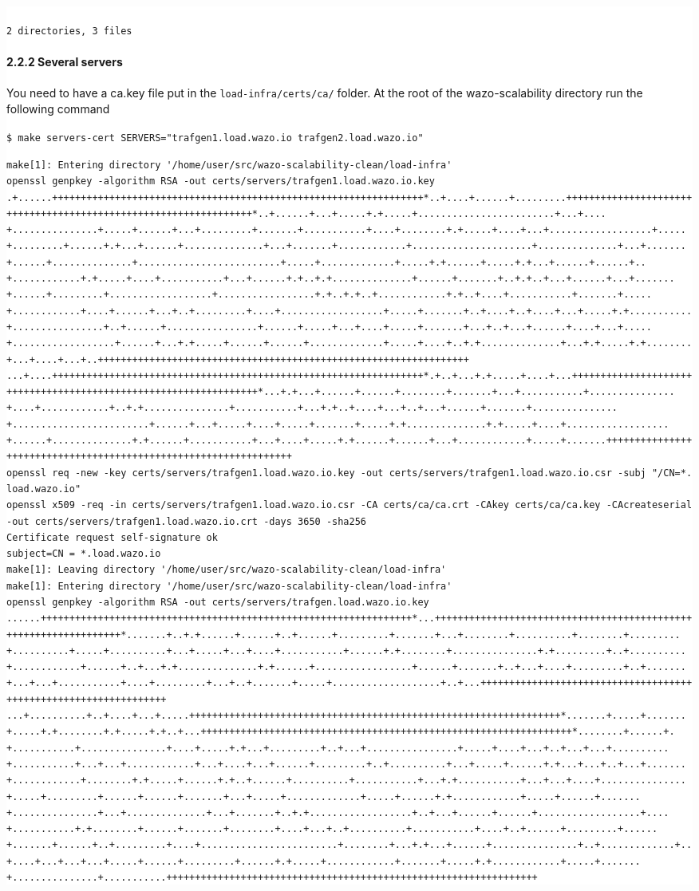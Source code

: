 ```

2 directories, 3 files
```

#### 2.2.2 Several servers
You need to have a ca.key file put in the `load-infra/certs/ca/` folder.
At the root of the wazo-scalability directory run the following command
```
$ make servers-cert SERVERS="trafgen1.load.wazo.io trafgen2.load.wazo.io"
```

```
make[1]: Entering directory '/home/user/src/wazo-scalability-clean/load-infra'
openssl genpkey -algorithm RSA -out certs/servers/trafgen1.load.wazo.io.key
.+......+++++++++++++++++++++++++++++++++++++++++++++++++++++++++++++++++*..+....+......+.........+++++++++++++++++++++++++++++++++++++++++++++++++++++++++++++++++*..+......+...+.....+.+.....+........................+...+....+...............+.....+......+...+.........+.......+...........+....+........+.+.....+....+...+..................+.....+.........+......+.+...+......+..............+...+.......+............+.....................+..............+...+.......+......+..............+.........................+.....+.............+.....+.+......+.....+.+...+......+......+..+............+.+.....+....+...........+...+......+.+..+.+..............+......+.......+..+.+..+...+......+...+.......+......+.........+..................+.................+.+..+.+..+............+.+..+....+...........+.......+.....+............+....+......+...+..+.........+....+..................+.....+.......+..+....+..+....+...+.....+.+...........+................+..+......+................+......+.....+...+....+.....+.......+...+..+...+......+....+...+.....+..................+......+...+.+.....+......+......+.............+.....+....+..+.+..............+...+.+.....+.+........+...+....+...+..+++++++++++++++++++++++++++++++++++++++++++++++++++++++++++++++++
...+....+++++++++++++++++++++++++++++++++++++++++++++++++++++++++++++++++*.+..+...+.+.....+....+...+++++++++++++++++++++++++++++++++++++++++++++++++++++++++++++++++*...+.+...+......+......+........+.......+...+...........+...............+....+............+..+.+...............+...........+...+.+..+....+...+..+...+......+.......+...............+........................+......+...+.....+....+.....+.......+.....+.+..............+.+.....+....+..................+......+..............+.+......+...........+...+....+.....+.+......+......+...+............+.....+.......+++++++++++++++++++++++++++++++++++++++++++++++++++++++++++++++++
openssl req -new -key certs/servers/trafgen1.load.wazo.io.key -out certs/servers/trafgen1.load.wazo.io.csr -subj "/CN=*.load.wazo.io"
openssl x509 -req -in certs/servers/trafgen1.load.wazo.io.csr -CA certs/ca/ca.crt -CAkey certs/ca/ca.key -CAcreateserial -out certs/servers/trafgen1.load.wazo.io.crt -days 3650 -sha256
Certificate request self-signature ok
subject=CN = *.load.wazo.io
make[1]: Leaving directory '/home/user/src/wazo-scalability-clean/load-infra'
make[1]: Entering directory '/home/user/src/wazo-scalability-clean/load-infra'
openssl genpkey -algorithm RSA -out certs/servers/trafgen.load.wazo.io.key
......+++++++++++++++++++++++++++++++++++++++++++++++++++++++++++++++++*...+++++++++++++++++++++++++++++++++++++++++++++++++++++++++++++++++*.......+..+.+......+......+..+......+.........+.......+...+........+..........+........+.........+..........+.....+..........+...+.....+...+....+...........+......+.+........+...............+.+.........+..+..........+............+......+..+...+.+..............+.+......+.................+......+.......+..+...+....+.........+..+.......+...+...+...........+....+.........+...+..+.......+.....+...................+..+...+++++++++++++++++++++++++++++++++++++++++++++++++++++++++++++++++
...+..........+..+....+...+.....+++++++++++++++++++++++++++++++++++++++++++++++++++++++++++++++++*.......+.....+.......+.....+.+........+.+.....+.+..+...+++++++++++++++++++++++++++++++++++++++++++++++++++++++++++++++++*........+......+.+...........+...............+....+.....+.+...+.........+..+...+................+.....+....+...+..+...+...+..........+...........+...+...+............+...+....+...+......+.........+..+..........+...+.....+......+.+...+...+..+...+.......+............+........+.+.....+......+.+..+......+..........+...........+...+.+...........+...+...+....+...............+.....+.........+......+......+.......+...+.....+.............+.....+......+.+............+.....+......+.......+...............+...+..............+...+.......+..+.+..................+..+...+......+......+..................+....+...........+.+........+......+.......+........+....+...+..+..........+...........+....+..+......+.........+......+.......+......+..+.........+....+........................+........+...+.+...+......+...............+..+.............+..+....+...+...+...+.....+......+.........+......+.+.....+............+.......+.....+.+............+.....+.......+...............+...........+++++++++++++++++++++++++++++++++++++++++++++++++++++++++++++++++
```